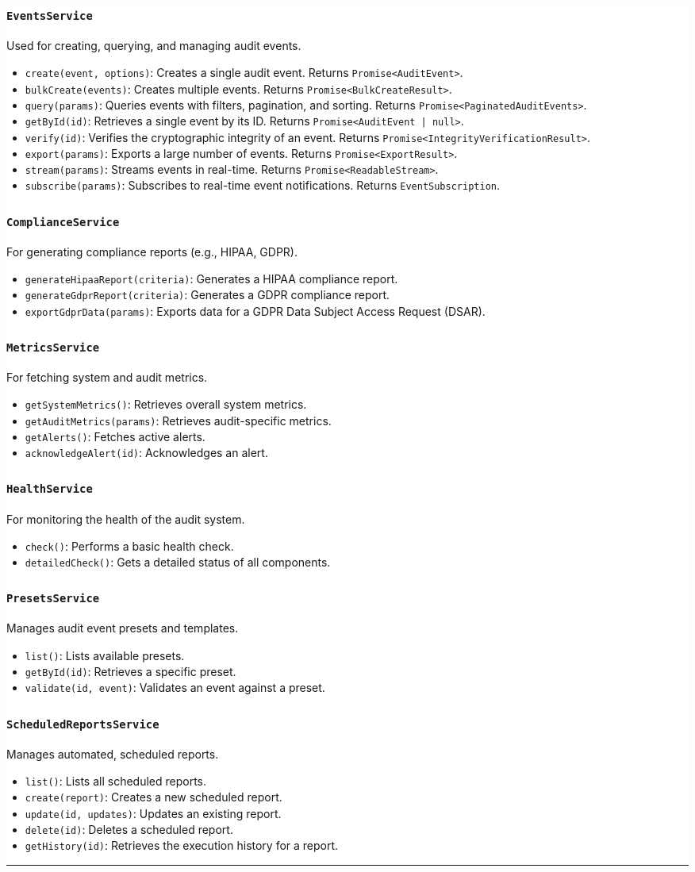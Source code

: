### `EventsService`

Used for creating, querying, and managing audit events.

- `create(event, options)`: Creates a single audit event. Returns `Promise<AuditEvent>`.
- `bulkCreate(events)`: Creates multiple events. Returns `Promise<BulkCreateResult>`.
- `query(params)`: Queries events with filters, pagination, and sorting. Returns `Promise<PaginatedAuditEvents>`.
- `getById(id)`: Retrieves a single event by its ID. Returns `Promise<AuditEvent | null>`.
- `verify(id)`: Verifies the cryptographic integrity of an event. Returns `Promise<IntegrityVerificationResult>`.
- `export(params)`: Exports a large number of events. Returns `Promise<ExportResult>`.
- `stream(params)`: Streams events in real-time. Returns `Promise<ReadableStream>`.
- `subscribe(params)`: Subscribes to real-time event notifications. Returns `EventSubscription`.

### `ComplianceService`

For generating compliance reports (e.g., HIPAA, GDPR).

- `generateHipaaReport(criteria)`: Generates a HIPAA compliance report.
- `generateGdprReport(criteria)`: Generates a GDPR compliance report.
- `exportGdprData(params)`: Exports data for a GDPR Data Subject Access Request (DSAR).

### `MetricsService`

For fetching system and audit metrics.

- `getSystemMetrics()`: Retrieves overall system metrics.
- `getAuditMetrics(params)`: Retrieves audit-specific metrics.
- `getAlerts()`: Fetches active alerts.
- `acknowledgeAlert(id)`: Acknowledges an alert.

### `HealthService`

For monitoring the health of the audit system.

- `check()`: Performs a basic health check.
- `detailedCheck()`: Gets a detailed status of all components.

### `PresetsService`

Manages audit event presets and templates.

- `list()`: Lists available presets.
- `getById(id)`: Retrieves a specific preset.
- `validate(id, event)`: Validates an event against a preset.

### `ScheduledReportsService`

Manages automated, scheduled reports.

- `list()`: Lists all scheduled reports.
- `create(report)`: Creates a new scheduled report.
- `update(id, updates)`: Updates an existing report.
- `delete(id)`: Deletes a scheduled report.
- `getHistory(id)`: Retrieves the execution history for a report.

---